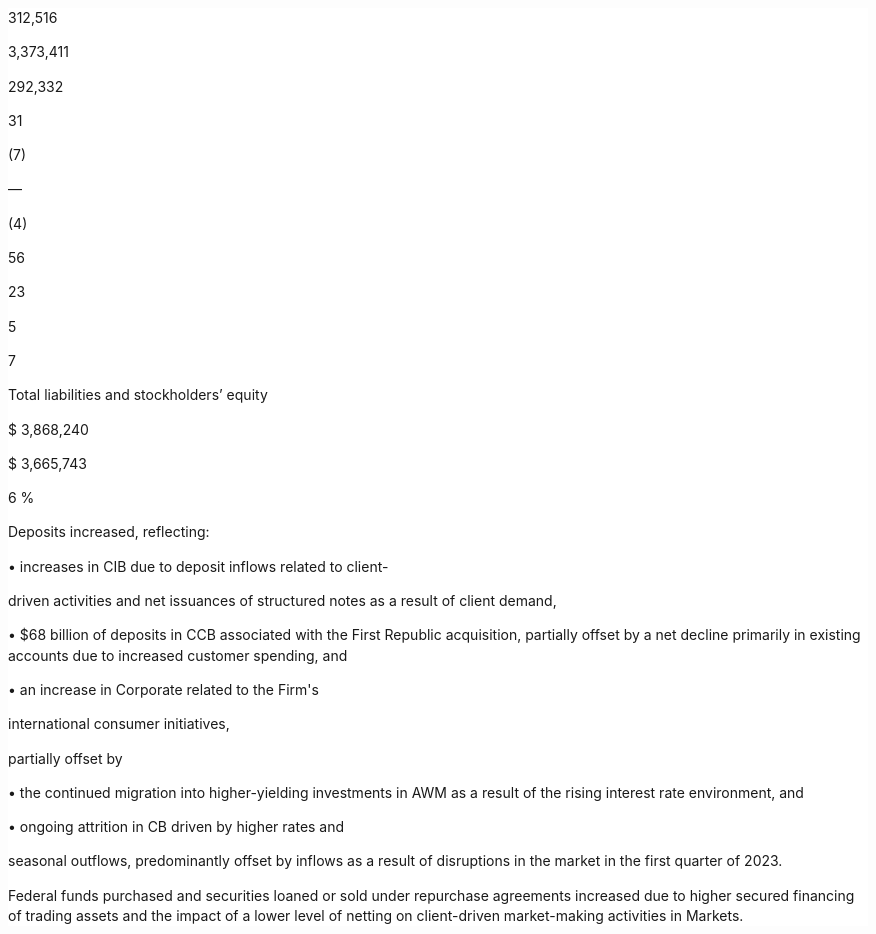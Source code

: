 312,516

3,373,411

292,332

 31

 (7)

 —

 (4)

 56

 23

 5

 7

Total liabilities and stockholders’ equity

$  3,868,240

$  3,665,743

 6  %

Deposits increased, reflecting:

• increases in CIB due to deposit inflows related to client-

driven activities and net issuances of structured notes as
a result of client demand,

• $68 billion of deposits in CCB associated with the First
Republic acquisition, partially offset by a net decline
primarily in existing accounts due to increased customer
spending, and

• an increase in Corporate related to the Firm's

international consumer initiatives,

partially offset by

• the continued migration into higher-yielding investments
in AWM as a result of the rising interest rate environment,
and

• ongoing attrition in CB driven by higher rates and

seasonal outflows, predominantly offset by inflows as a
result of disruptions in the market in the first quarter of
2023.

Federal funds purchased and securities loaned or sold
under repurchase agreements increased due to higher
secured financing of trading assets and the impact of a
lower level of netting on client-driven market-making
activities in Markets.
